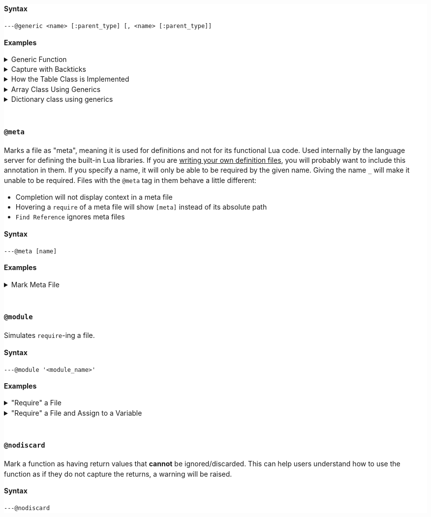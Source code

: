 **Syntax**

`---@generic <name> [:parent_type] [, <name> [:parent_type]]`

**Examples**
<details><summary>Generic Function</summary></details>

<details><summary>Capture with Backticks</summary></details>

<details><summary>How the Table Class is Implemented</summary></details>

<details><summary>Array Class Using Generics</summary></details>

<details><summary>Dictionary class using generics</summary></details>

<br>

### `@meta`
Marks a file as "meta", meaning it is used for definitions and not for its functional Lua code. Used internally by the language server for defining the built-in Lua libraries. If you are [writing your own definition files](https://github.com/LuaLS/lua-language-server/wiki/Libraries#custom), you will probably want to include this annotation in them. If you specify a name, it will only be able to be required by the given name. Giving the name `_` will make it unable to be required. Files with the `@meta` tag in them behave a little different:

- Completion will not display context in a meta file
- Hovering a `require` of a meta file will show `[meta]` instead of its absolute path
- `Find Reference` ignores meta files

**Syntax**

`---@meta [name]`

**Examples**
<details><summary>Mark Meta File</summary></details>

<br>

### `@module`
Simulates `require`-ing a file.

**Syntax**

`---@module '<module_name>'`

**Examples**
<details><summary>"Require" a File</summary></details>

<details><summary>"Require" a File and Assign to a Variable</summary></details>

<br>

### `@nodiscard`
Mark a function as having return values that **cannot** be ignored/discarded. This can help users understand how to use the function as if they do not capture the returns, a warning will be raised.

**Syntax**

`---@nodiscard`
